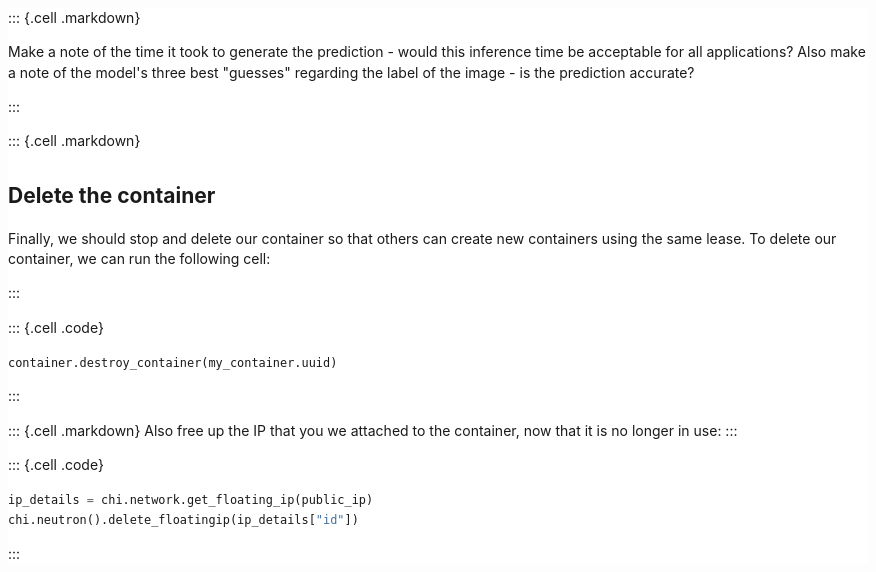 ::: {.cell .markdown}

Make a note of the time it took to generate the prediction - would this inference time be acceptable for all applications? Also make a note of the model's three best "guesses" regarding the label of the image - is the prediction accurate?

:::

::: {.cell .markdown}
## Delete the container

Finally, we should stop and delete our container so that others can create new containers using the same lease. To delete our container, we can run the following cell:

:::

::: {.cell .code}
```python
container.destroy_container(my_container.uuid)
```
:::


::: {.cell .markdown}
Also free up the IP that you we attached to the container, now that it is no longer in use:
:::



::: {.cell .code}
```python
ip_details = chi.network.get_floating_ip(public_ip)
chi.neutron().delete_floatingip(ip_details["id"])
```
:::
